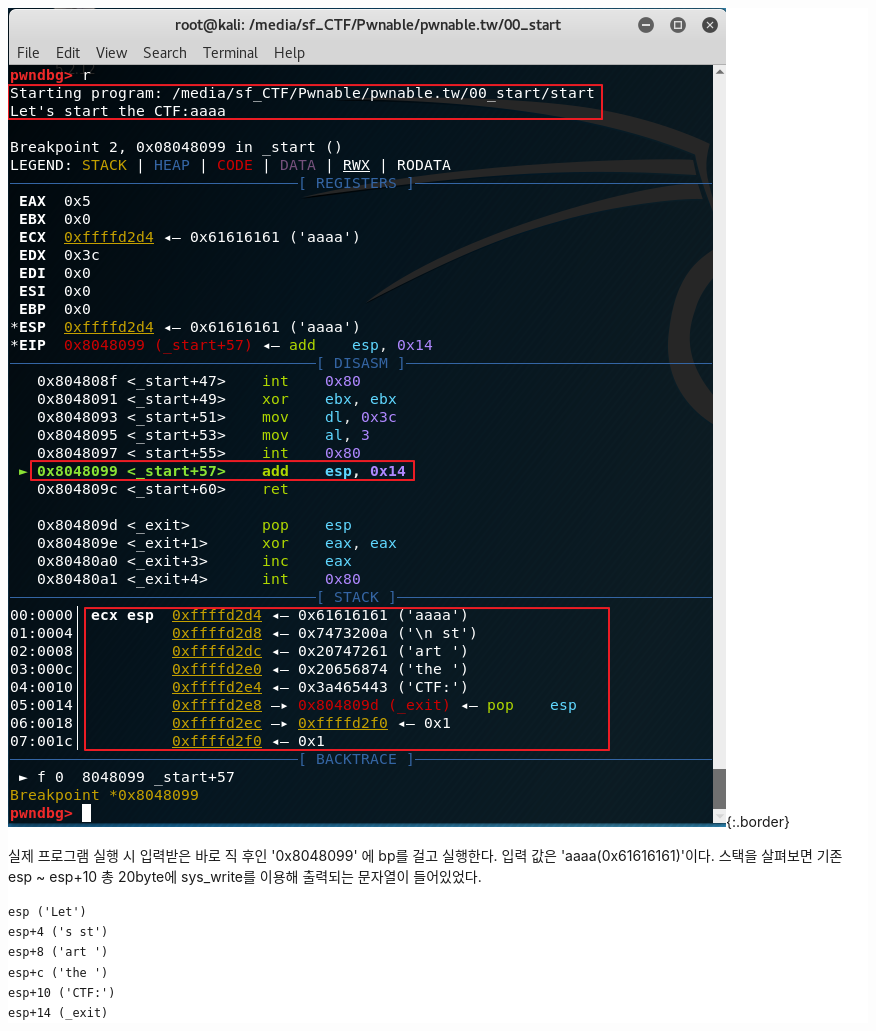 ![Start](https://github.com/Shhoya/Shhoya.github.io/blob/master/assets/images/task/pwn1.png?raw=true "start"){:.border}

실제 프로그램 실행 시 입력받은 바로 직 후인 '0x8048099' 에 bp를 걸고 실행한다. 입력 값은 'aaaa(0x61616161)'이다.
스택을 살펴보면 기존 esp ~ esp+10 총 20byte에 sys_write를 이용해 출력되는 문자열이 들어있었다.

```
esp	('Let')
esp+4 ('s st')
esp+8 ('art ')
esp+c ('the ')
esp+10 ('CTF:')
esp+14 (_exit)
```
